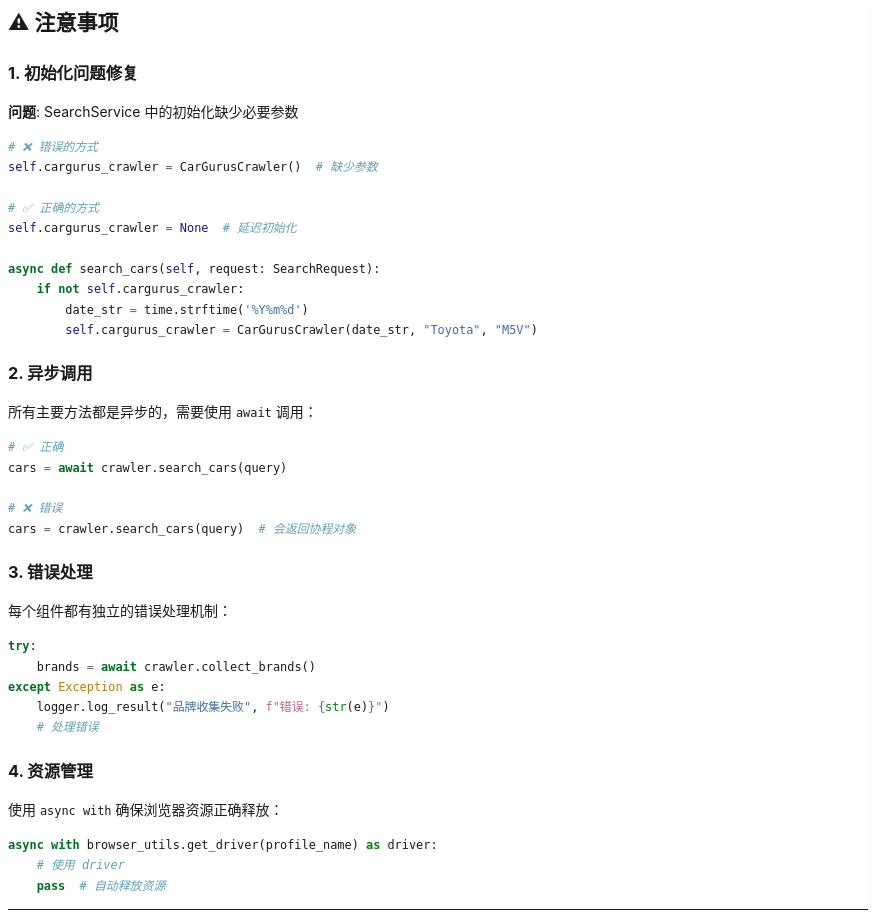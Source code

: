 
## ⚠️ 注意事项

### 1. 初始化问题修复

**问题**: SearchService 中的初始化缺少必要参数
```python
# ❌ 错误的方式
self.cargurus_crawler = CarGurusCrawler()  # 缺少参数

# ✅ 正确的方式
self.cargurus_crawler = None  # 延迟初始化

async def search_cars(self, request: SearchRequest):
    if not self.cargurus_crawler:
        date_str = time.strftime('%Y%m%d')
        self.cargurus_crawler = CarGurusCrawler(date_str, "Toyota", "M5V")
```

### 2. 异步调用

所有主要方法都是异步的，需要使用 `await` 调用：

```python
# ✅ 正确
cars = await crawler.search_cars(query)

# ❌ 错误
cars = crawler.search_cars(query)  # 会返回协程对象
```

### 3. 错误处理

每个组件都有独立的错误处理机制：

```python
try:
    brands = await crawler.collect_brands()
except Exception as e:
    logger.log_result("品牌收集失败", f"错误: {str(e)}")
    # 处理错误
```

### 4. 资源管理

使用 `async with` 确保浏览器资源正确释放：

```python
async with browser_utils.get_driver(profile_name) as driver:
    # 使用 driver
    pass  # 自动释放资源
```

---
